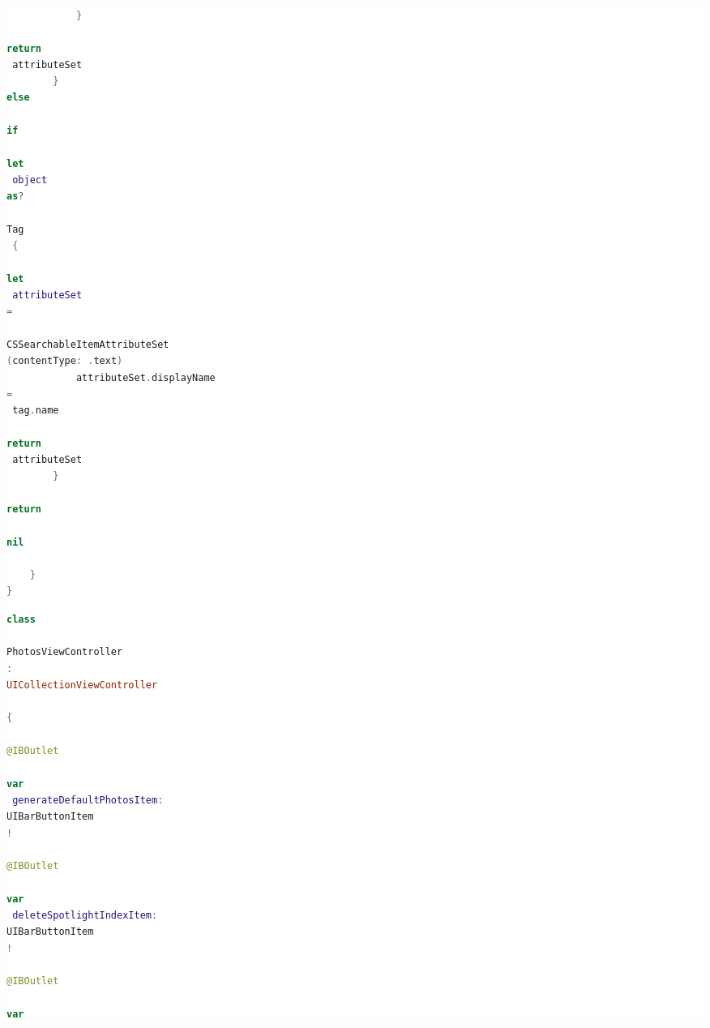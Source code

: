```swift
            }
            
return
 attributeSet
        } 
else
 
if
 
let
 object 
as?
 
Tag
 {
            
let
 attributeSet 
=
 
CSSearchableItemAttributeSet
(contentType: .text)
            attributeSet.displayName 
=
 tag.name
            
return
 attributeSet
        }
        
return
 
nil

    }
}
```

```swift
class
 
PhotosViewController
: 
UICollectionViewController
 
{
    
@IBOutlet
 
var
 generateDefaultPhotosItem: 
UIBarButtonItem
!
    
@IBOutlet
 
var
 deleteSpotlightIndexItem: 
UIBarButtonItem
!
    
@IBOutlet
 
var
```